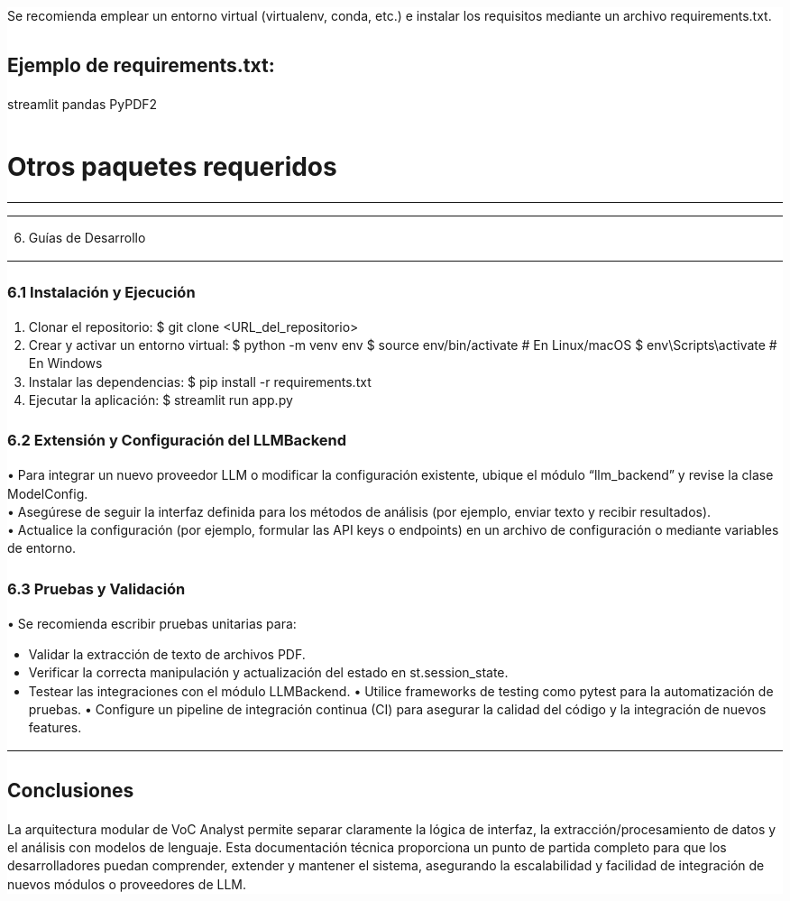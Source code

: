 Se recomienda emplear un entorno virtual (virtualenv, conda, etc.) e instalar los requisitos mediante un archivo requirements.txt.

Ejemplo de requirements.txt:
------------------------------------------------
streamlit
pandas
PyPDF2
# Otros paquetes requeridos
------------------------------------------------

--------------------------------------------
6. Guías de Desarrollo
--------------------------------------------

### 6.1 Instalación y Ejecución
1. Clonar el repositorio:
   $ git clone <URL_del_repositorio>
2. Crear y activar un entorno virtual:
   $ python -m venv env
   $ source env/bin/activate   # En Linux/macOS
   $ env\Scripts\activate      # En Windows
3. Instalar las dependencias:
   $ pip install -r requirements.txt
4. Ejecutar la aplicación:
   $ streamlit run app.py

### 6.2 Extensión y Configuración del LLMBackend
• Para integrar un nuevo proveedor LLM o modificar la configuración existente, ubique el módulo “llm_backend” y revise la clase ModelConfig.  
• Asegúrese de seguir la interfaz definida para los métodos de análisis (por ejemplo, enviar texto y recibir resultados).  
• Actualice la configuración (por ejemplo, formular las API keys o endpoints) en un archivo de configuración o mediante variables de entorno.

### 6.3 Pruebas y Validación
• Se recomienda escribir pruebas unitarias para:
  - Validar la extracción de texto de archivos PDF.
  - Verificar la correcta manipulación y actualización del estado en st.session_state.
  - Testear las integraciones con el módulo LLMBackend.
• Utilice frameworks de testing como pytest para la automatización de pruebas.
• Configure un pipeline de integración continua (CI) para asegurar la calidad del código y la integración de nuevos features.

--------------------------------------------
Conclusiones
--------------------------------------------

La arquitectura modular de VoC Analyst permite separar claramente la lógica de interfaz, la extracción/procesamiento de datos y el análisis con modelos de lenguaje. Esta documentación técnica proporciona un punto de partida completo para que los desarrolladores puedan comprender, extender y mantener el sistema, asegurando la escalabilidad y facilidad de integración de nuevos módulos o proveedores de LLM.
